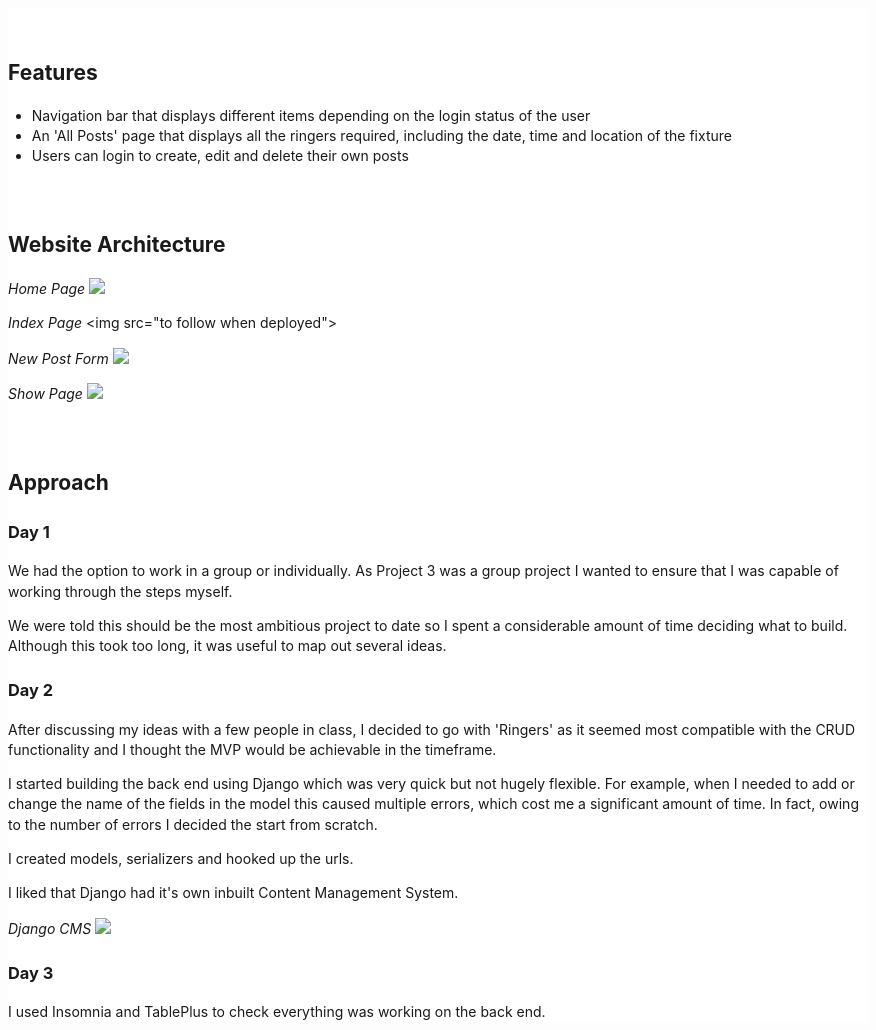  
## Features
- Navigation bar that displays different items depending on the login status of the user 
- An 'All Posts' page that displays all the ringers required, including the date, time and location of the fixture
- Users can login to create, edit and delete their own posts

 
## Website Architecture

*Home Page*
<img src="https://imgur.com/fs95T4l.jpg">

*Index Page* 
<img src="to follow when deployed">

*New Post Form*
<img src="https://imgur.com/qrgqvlO.jpg">

*Show Page*
<img src="https://imgur.com/BdA73j2.jpg">

 
## Approach

### Day 1
We had the option to work in a group or individually. As Project 3 was a group project I wanted to ensure that I was capable of working through the steps myself.

We were told this should be the most ambitious project to date so I spent a considerable amount of time deciding what to build. Although this took too long, it was useful to map out several ideas. 

### Day 2
After discussing my ideas with a few people in class, I decided to go with 'Ringers' as it seemed most compatible with the CRUD functionality and I thought the MVP would be achievable in the timeframe.

I started building the back end using Django which was very quick but not hugely flexible. For example, when I needed to add or change the name of the fields in the model this caused multiple errors, which cost me a significant amount of time. In fact, owing to the number of errors I decided the start from scratch. 

I created models, serializers and hooked up the urls.

I liked that Django had it's own inbuilt Content Management System.

*Django CMS*
<img src="https://imgur.com/mfvtxci.jpg">

### Day 3
I used Insomnia and TablePlus to check everything was working on the back end. 
